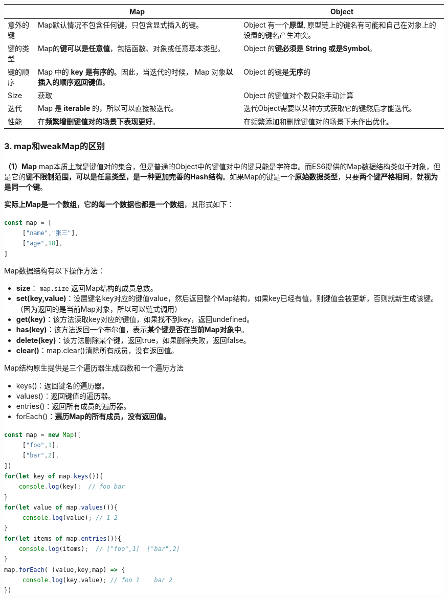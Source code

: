 |          | Map                                                          | Object                                                       |
| -------- | ------------------------------------------------------------ | ------------------------------------------------------------ |
| 意外的键 | Map默认情况不包含任何键，只包含显式插入的键。                | Object 有一个**原型**, 原型链上的键名有可能和自己在对象上的设置的键名产生冲突。 |
| 键的类型 | Map的**键可以是任意值**，包括函数、对象或任意基本类型。      | Object 的**键必须是 String 或是Symbol**。                    |
| 键的顺序 | Map 中的 **key 是有序的**。因此，当迭代的时候， Map 对象**以插入的顺序返回键值**。 | Object 的键是**无序**的                                      |
| Size     | 获取                                                         | Object 的键值对个数只能手动计算                              |
| 迭代     | Map 是 **iterable** 的，所以可以直接被迭代。                 | 迭代Object需要以某种方式获取它的键然后才能迭代。             |
| 性能     | 在**频繁增删键值对的场景下表现更好**。                       | 在频繁添加和删除键值对的场景下未作出优化。                   |

### 3. map和weakMap的区别

**（1）Map** map本质上就是键值对的集合，但是普通的Object中的键值对中的键只能是字符串。而ES6提供的Map数据结构类似于对象，但是它的**键不限制范围，可以是任意类型，是一种更加完善的Hash结构**。如果Map的键是一个**原始数据类型**，只要**两个键严格相同**，就**视为是同一个键**。

**实际上Map是一个数组，它的每一个数据也都是一个数组**，其形式如下：

```javascript
const map = [
     ["name","张三"],
     ["age",18],
]
```

Map数据结构有以下操作方法：

- **size**： `map.size` 返回Map结构的成员总数。
- **set(key,value)**：设置键名key对应的键值value，然后返回整个Map结构，如果key已经有值，则键值会被更新，否则就新生成该键。（因为返回的是当前Map对象，所以可以链式调用）
- **get(key)**：该方法读取key对应的键值，如果找不到key，返回undefined。
- **has(key)**：该方法返回一个布尔值，表示**某个键是否在当前Map对象中**。
- **delete(key)**：该方法删除某个键，返回true，如果删除失败，返回false。
- **clear()**：map.clear()清除所有成员，没有返回值。

Map结构原生提供是三个遍历器生成函数和一个遍历方法

- keys()：返回键名的遍历器。
- values()：返回键值的遍历器。
- entries()：返回所有成员的遍历器。
- forEach()：**遍历Map的所有成员，没有返回值。**

```javascript
const map = new Map([
     ["foo",1],
     ["bar",2],
])
for(let key of map.keys()){
    console.log(key);  // foo bar
}
for(let value of map.values()){
     console.log(value); // 1 2
}
for(let items of map.entries()){
    console.log(items);  // ["foo",1]  ["bar",2]
}
map.forEach( (value,key,map) => {
     console.log(key,value); // foo 1    bar 2
})
```
